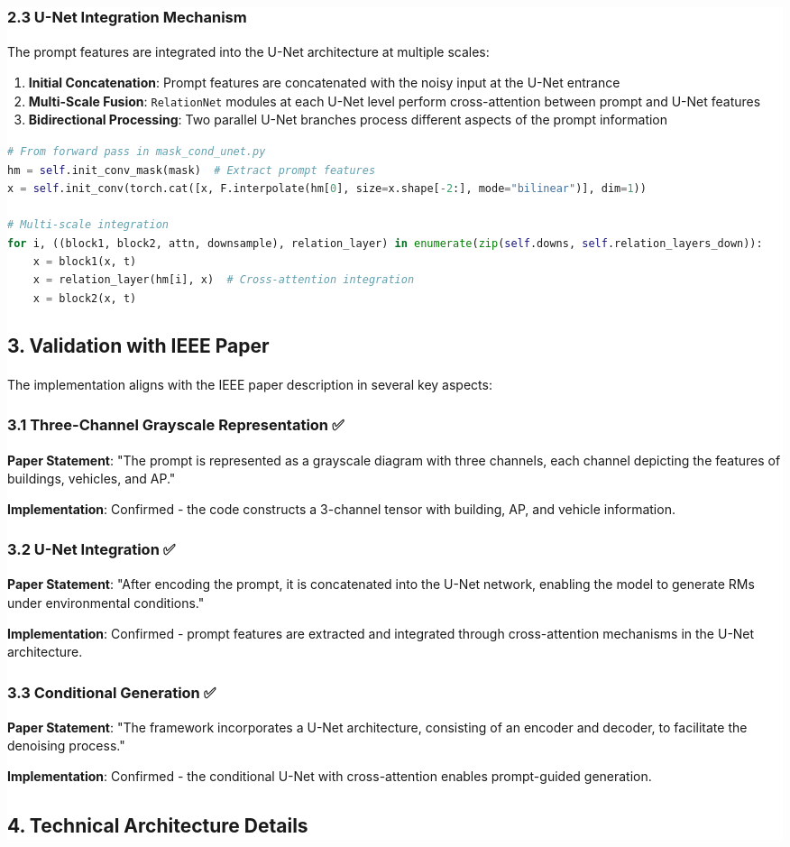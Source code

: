 ### 2.3 U-Net Integration Mechanism

The prompt features are integrated into the U-Net architecture at multiple scales:

1. **Initial Concatenation**: Prompt features are concatenated with the noisy input at the U-Net entrance
2. **Multi-Scale Fusion**: `RelationNet` modules at each U-Net level perform cross-attention between prompt and U-Net features
3. **Bidirectional Processing**: Two parallel U-Net branches process different aspects of the prompt information

```python
# From forward pass in mask_cond_unet.py
hm = self.init_conv_mask(mask)  # Extract prompt features
x = self.init_conv(torch.cat([x, F.interpolate(hm[0], size=x.shape[-2:], mode="bilinear")], dim=1))

# Multi-scale integration
for i, ((block1, block2, attn, downsample), relation_layer) in enumerate(zip(self.downs, self.relation_layers_down)):
    x = block1(x, t)
    x = relation_layer(hm[i], x)  # Cross-attention integration
    x = block2(x, t)
```

## 3. Validation with IEEE Paper

The implementation aligns with the IEEE paper description in several key aspects:

### 3.1 Three-Channel Grayscale Representation ✅

**Paper Statement**: "The prompt is represented as a grayscale diagram with three channels, each channel depicting the features of buildings, vehicles, and AP."

**Implementation**: Confirmed - the code constructs a 3-channel tensor with building, AP, and vehicle information.

### 3.2 U-Net Integration ✅

**Paper Statement**: "After encoding the prompt, it is concatenated into the U-Net network, enabling the model to generate RMs under environmental conditions."

**Implementation**: Confirmed - prompt features are extracted and integrated through cross-attention mechanisms in the U-Net architecture.

### 3.3 Conditional Generation ✅

**Paper Statement**: "The framework incorporates a U-Net architecture, consisting of an encoder and decoder, to facilitate the denoising process."

**Implementation**: Confirmed - the conditional U-Net with cross-attention enables prompt-guided generation.

## 4. Technical Architecture Details

